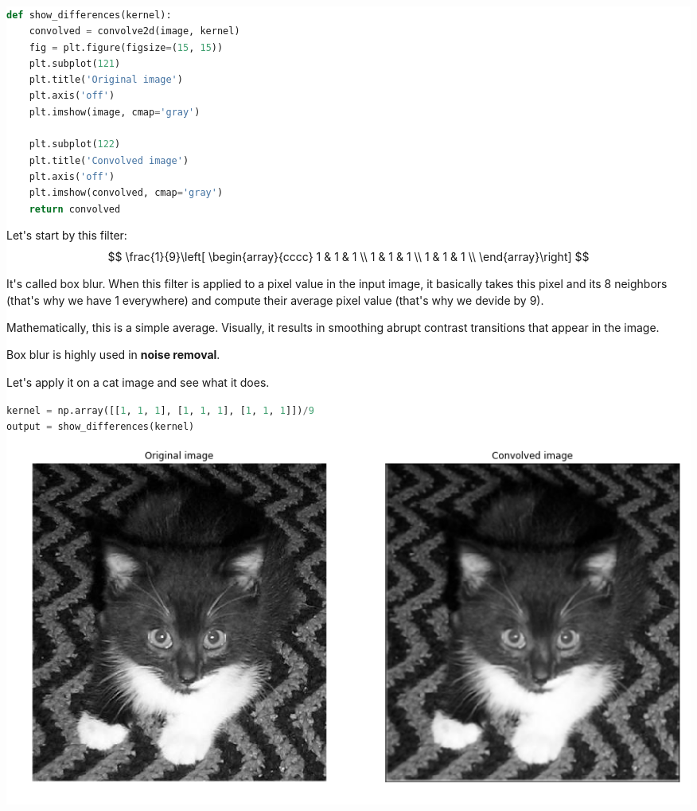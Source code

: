
```python
def show_differences(kernel):
    convolved = convolve2d(image, kernel)
    fig = plt.figure(figsize=(15, 15))
    plt.subplot(121)
    plt.title('Original image')
    plt.axis('off')
    plt.imshow(image, cmap='gray')
    
    plt.subplot(122)
    plt.title('Convolved image')
    plt.axis('off')
    plt.imshow(convolved, cmap='gray')
    return convolved
```

Let's start by this filter:
$$
\frac{1}{9}\left[ 
\begin{array}{cccc}
1 & 1 & 1 \\
1 & 1 & 1 \\
1 & 1 & 1 \\ \end{array}\right]
$$


It's called box blur. When this filter is applied to a pixel value in the input image,  it basically takes this pixel and its 8 neighbors (that's why we have 1 everywhere) and compute their average pixel value (that's why we devide by 9).

Mathematically, this is a simple average. Visually, it results in smoothing abrupt contrast transitions that appear in the image.

Box blur is highly used in **noise removal**.

Let's apply it on a cat image and see what it does.


```python
kernel = np.array([[1, 1, 1], [1, 1, 1], [1, 1, 1]])/9
output = show_differences(kernel)
```

<img src="images/flou1.png">
